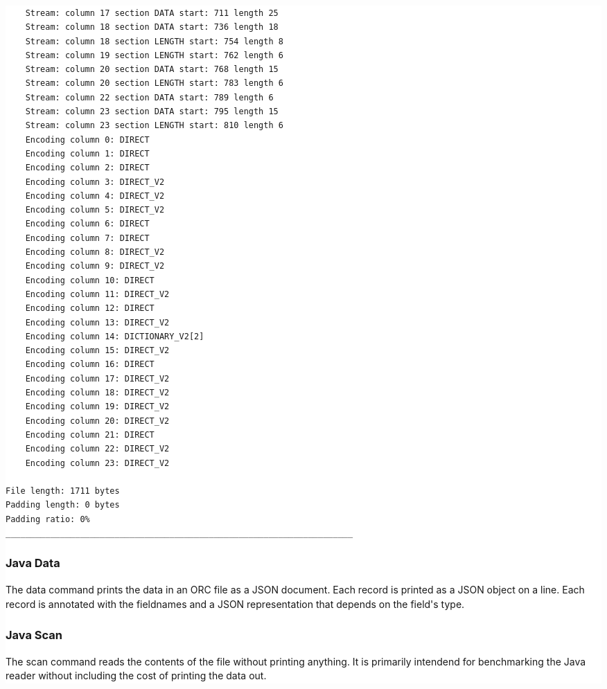 ~~~ shell
    Stream: column 17 section DATA start: 711 length 25
    Stream: column 18 section DATA start: 736 length 18
    Stream: column 18 section LENGTH start: 754 length 8
    Stream: column 19 section LENGTH start: 762 length 6
    Stream: column 20 section DATA start: 768 length 15
    Stream: column 20 section LENGTH start: 783 length 6
    Stream: column 22 section DATA start: 789 length 6
    Stream: column 23 section DATA start: 795 length 15
    Stream: column 23 section LENGTH start: 810 length 6
    Encoding column 0: DIRECT
    Encoding column 1: DIRECT
    Encoding column 2: DIRECT
    Encoding column 3: DIRECT_V2
    Encoding column 4: DIRECT_V2
    Encoding column 5: DIRECT_V2
    Encoding column 6: DIRECT
    Encoding column 7: DIRECT
    Encoding column 8: DIRECT_V2
    Encoding column 9: DIRECT_V2
    Encoding column 10: DIRECT
    Encoding column 11: DIRECT_V2
    Encoding column 12: DIRECT
    Encoding column 13: DIRECT_V2
    Encoding column 14: DICTIONARY_V2[2]
    Encoding column 15: DIRECT_V2
    Encoding column 16: DIRECT
    Encoding column 17: DIRECT_V2
    Encoding column 18: DIRECT_V2
    Encoding column 19: DIRECT_V2
    Encoding column 20: DIRECT_V2
    Encoding column 21: DIRECT
    Encoding column 22: DIRECT_V2
    Encoding column 23: DIRECT_V2

File length: 1711 bytes
Padding length: 0 bytes
Padding ratio: 0%
______________________________________________________________________
~~~

### Java Data

The data command prints the data in an ORC file as a JSON document. Each
record is printed as a JSON object on a line. Each record is annotated with
the fieldnames and a JSON representation that depends on the field's type.

### Java Scan

The scan command reads the contents of the file without printing anything. It
is primarily intendend for benchmarking the Java reader without including the
cost of printing the data out.
